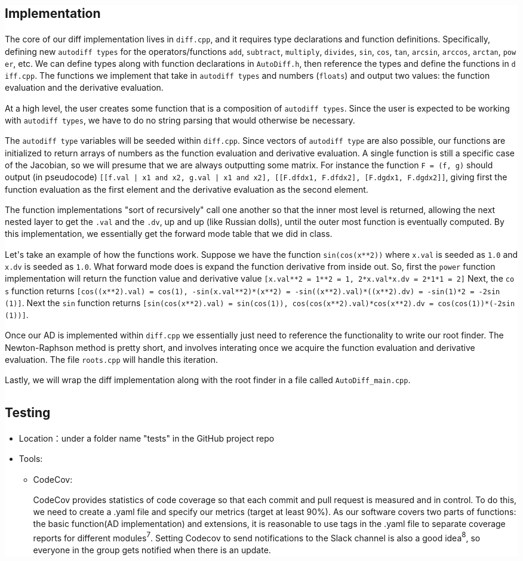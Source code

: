 ## Implementation
The core of our diff implementation lives in `diff.cpp`, and it requires type declarations and function definitions. Specifically, defining new `autodiff types` for the operators/functions `add`, `subtract`, `multiply`, `divides`, `sin`, `cos`, `tan`, `arcsin`, `arccos`, `arctan`, `power`, etc. We can define types along with function declarations in `AutoDiff.h`, then reference the types and define the functions in `diff.cpp`. The functions we implement that take in `autodiff types` and numbers (`floats`) and output two values: the function evaluation and the derivative evaluation.

At a high level, the user creates some function that is a composition of `autodiff types`. Since the user is expected to be working with `autodiff types`, we have to do no string parsing that would otherwise be necessary.

The `autodiff type` variables will be seeded within `diff.cpp`. Since vectors of `autodiff type` are also possible, our functions are initialized to return arrays of numbers as the function evaluation and derivative evaluation. A single function is still a specific case of the Jacobian, so we will presume that we are always outputting some matrix. For instance the function `F = (f, g)` should output (in pseudocode) `[[f.val | x1 and x2, g.val | x1 and x2], [[F.dfdx1, F.dfdx2], [F.dgdx1, F.dgdx2]]`, giving first the function evaluation as the first element and the derivative evaluation as the second element.

The function implementations "sort of recursively" call one another so that the inner most level is returned, allowing the next nested layer to get the `.val` and the `.dv`, up and up (like Russian dolls), until the outer most function is eventually computed. By this implementation, we essentially get the forward mode table that we did in class.

Let's take an example of how the functions work. Suppose we have the function `sin(cos(x**2))` where `x.val` is seeded as `1.0` and `x.dv` is seeded as `1.0`. What forward mode does is expand the function derivative from inside out. So, first the `power` function implementation will return the function value and derivative value `[x.val**2 = 1**2 = 1, 2*x.val*x.dv = 2*1*1 = 2]` Next, the `cos` function returns `[cos((x**2).val) = cos(1), -sin(x.val**2)*(x**2) = -sin((x**2).val)*((x**2).dv) = -sin(1)*2 = -2sin(1)]`. Next the `sin` function returns `[sin(cos(x**2).val) = sin(cos(1)), cos(cos(x**2).val)*cos(x**2).dv = cos(cos(1))*(-2sin(1))]`.

Once our AD is implemented within `diff.cpp` we essentially just need to reference the functionality to write our root finder. The Newton-Raphson method is pretty short, and involves interating once we acquire the function evaluation and derivative evaluation. The file `roots.cpp` will handle this iteration.

Lastly, we will wrap the diff implementation along with the root finder in a file called `AutoDiff_main.cpp`.

## Testing

* Location：under a folder name "tests" in the GitHub project repo

* Tools:

    * CodeCov: 
    
        CodeCov provides statistics of code coverage so that each commit and pull request is measured and in control. 
        To do this, we need to create a .yaml file and specify our metrics (target at least 90%). 
        As our software covers two parts of functions: the basic function(AD implementation) and extensions, 
        it is reasonable to use tags in the .yaml file to separate coverage reports for different modules$^7$. 
        Setting Codecov to send notifications to the Slack channel is also a good idea$^8$, so everyone in the group 
        gets notified when there is an update.
    